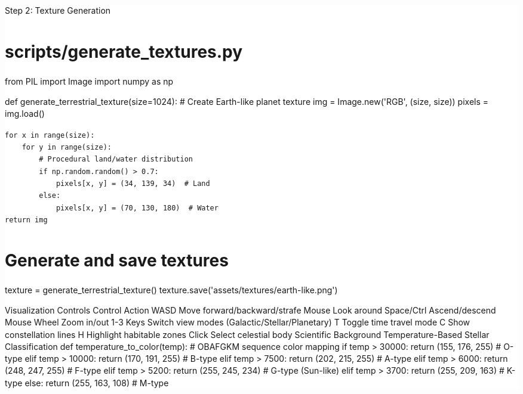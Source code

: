 

Step 2: Texture Generation
# scripts/generate_textures.py
from PIL import Image
import numpy as np

def generate_terrestrial_texture(size=1024):
    # Create Earth-like planet texture
    img = Image.new('RGB', (size, size))
    pixels = img.load()
    
    for x in range(size):
        for y in range(size):
            # Procedural land/water distribution
            if np.random.random() > 0.7:
                pixels[x, y] = (34, 139, 34)  # Land
            else:
                pixels[x, y] = (70, 130, 180)  # Water
    return img

# Generate and save textures
texture = generate_terrestrial_texture()
texture.save('assets/textures/earth-like.png')

Visualization Controls
Control	Action
WASD	Move forward/backward/strafe
Mouse	Look around
Space/Ctrl	Ascend/descend
Mouse Wheel	Zoom in/out
1-3 Keys	Switch view modes (Galactic/Stellar/Planetary)
T	Toggle time travel mode
C	Show constellation lines
H	Highlight habitable zones
Click	Select celestial body
Scientific Background
Temperature-Based Stellar Classification
def temperature_to_color(temp):
    # OBAFGKM sequence color mapping
    if temp > 30000: return (155, 176, 255)  # O-type
    elif temp > 10000: return (170, 191, 255)  # B-type
    elif temp > 7500: return (202, 215, 255)  # A-type
    elif temp > 6000: return (248, 247, 255)  # F-type
    elif temp > 5200: return (255, 245, 234)  # G-type (Sun-like)
    elif temp > 3700: return (255, 209, 163)  # K-type
    else: return (255, 163, 108)  # M-type
